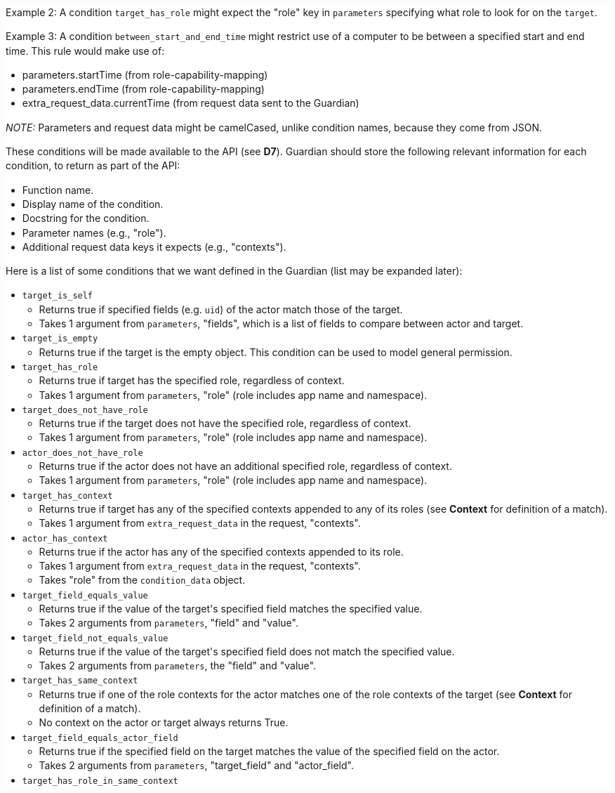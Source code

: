 Example 2: A condition `target_has_role` might expect the "role" key in `parameters` specifying what role to look for on the `target`.

Example 3: A condition `between_start_and_end_time` might restrict use of a computer to be between a specified start and end time.
This rule would make use of:

* parameters.startTime (from role-capability-mapping)
* parameters.endTime (from role-capability-mapping)
* extra_request_data.currentTime (from request data sent to the Guardian)

*NOTE:* Parameters and request data might be camelCased, unlike condition names, because they come from JSON.

These conditions will be made available to the API (see **D7**).
Guardian should store the following relevant information for each condition, to return as part of the API:

* Function name.
* Display name of the condition.
* Docstring for the condition.
* Parameter names (e.g., "role").
* Additional request data keys it expects (e.g., "contexts").

Here is a list of some conditions that we want defined in the Guardian (list may be expanded later):

* `target_is_self`
  * Returns true if specified fields (e.g. `uid`) of the actor match those of the target.
  * Takes 1 argument from `parameters`, "fields", which is a list of fields to compare between actor and target.
* `target_is_empty`
  * Returns true if the target is the empty object. This condition can be used to model general permission.
* `target_has_role`
  * Returns true if target has the specified role, regardless of context.
  * Takes 1 argument from `parameters`, "role" (role includes app name and namespace).
* `target_does_not_have_role`
  * Returns true if the target does not have the specified role, regardless of context.
  * Takes 1 argument from `parameters`, "role" (role includes app name and namespace).
* `actor_does_not_have_role`
  * Returns true if the actor does not have an additional specified role, regardless of context.
  * Takes 1 argument from `parameters`, "role" (role includes app name and namespace).
* `target_has_context`
  * Returns true if target has any of the specified contexts appended to any of its roles (see **Context** for definition of a match).
  * Takes 1 argument from `extra_request_data` in the request, "contexts".
* `actor_has_context`
  * Returns true if the actor has any of the specified contexts appended to its role.
  * Takes 1 argument from `extra_request_data` in the request, "contexts".
  * Takes "role" from the `condition_data` object.
* `target_field_equals_value`
  * Returns true if the value of the target's specified field matches the specified value.
  * Takes 2 arguments from `parameters`, "field" and "value".
* `target_field_not_equals_value`
  * Returns true if the value of the target's specified field does not match the specified value.
  * Takes 2 arguments from `parameters`, the "field" and "value".
* `target_has_same_context`
  * Returns true if one of the role contexts for the actor matches one of the role contexts of the target (see **Context** for definition of a match).
  * No context on the actor or target always returns True.
* `target_field_equals_actor_field`
  * Returns true if the specified field on the target matches the value of the specified field on the actor.
  * Takes 2 arguments from `parameters`, "target_field" and "actor_field".
* `target_has_role_in_same_context`